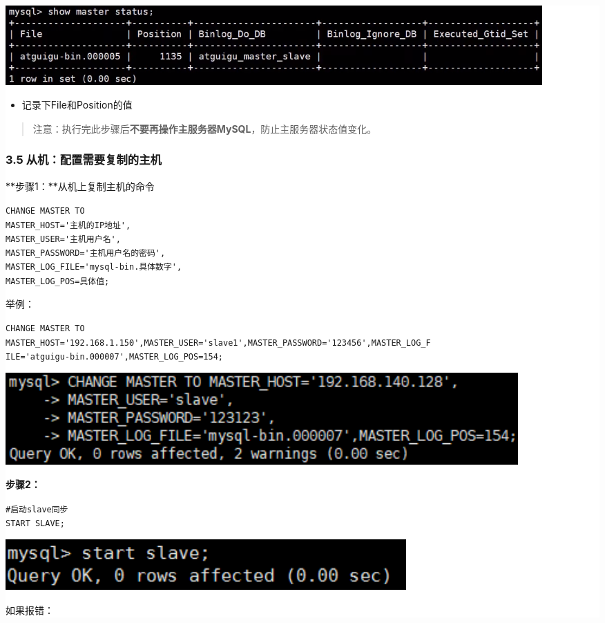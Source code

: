 ![image-20220718140722740](MySQL日志与备份篇.assets/image-20220718140722740.png)

* 记录下File和Position的值

> 注意：执行完此步骤后**不要再操作主服务器MySQL**，防止主服务器状态值变化。

### 3.5 从机：配置需要复制的主机

**步骤1：**从机上复制主机的命令

```mysql
CHANGE MASTER TO
MASTER_HOST='主机的IP地址',
MASTER_USER='主机用户名',
MASTER_PASSWORD='主机用户名的密码',
MASTER_LOG_FILE='mysql-bin.具体数字',
MASTER_LOG_POS=具体值;
```

举例：

```mysql
CHANGE MASTER TO
MASTER_HOST='192.168.1.150',MASTER_USER='slave1',MASTER_PASSWORD='123456',MASTER_LOG_F
ILE='atguigu-bin.000007',MASTER_LOG_POS=154;
```

![image-20220718140946747](MySQL日志与备份篇.assets/image-20220718140946747.png)

**步骤2：**

```mysql
#启动slave同步
START SLAVE;
```

![image-20220718141825228](MySQL日志与备份篇.assets/image-20220718141825228.png)

如果报错：

